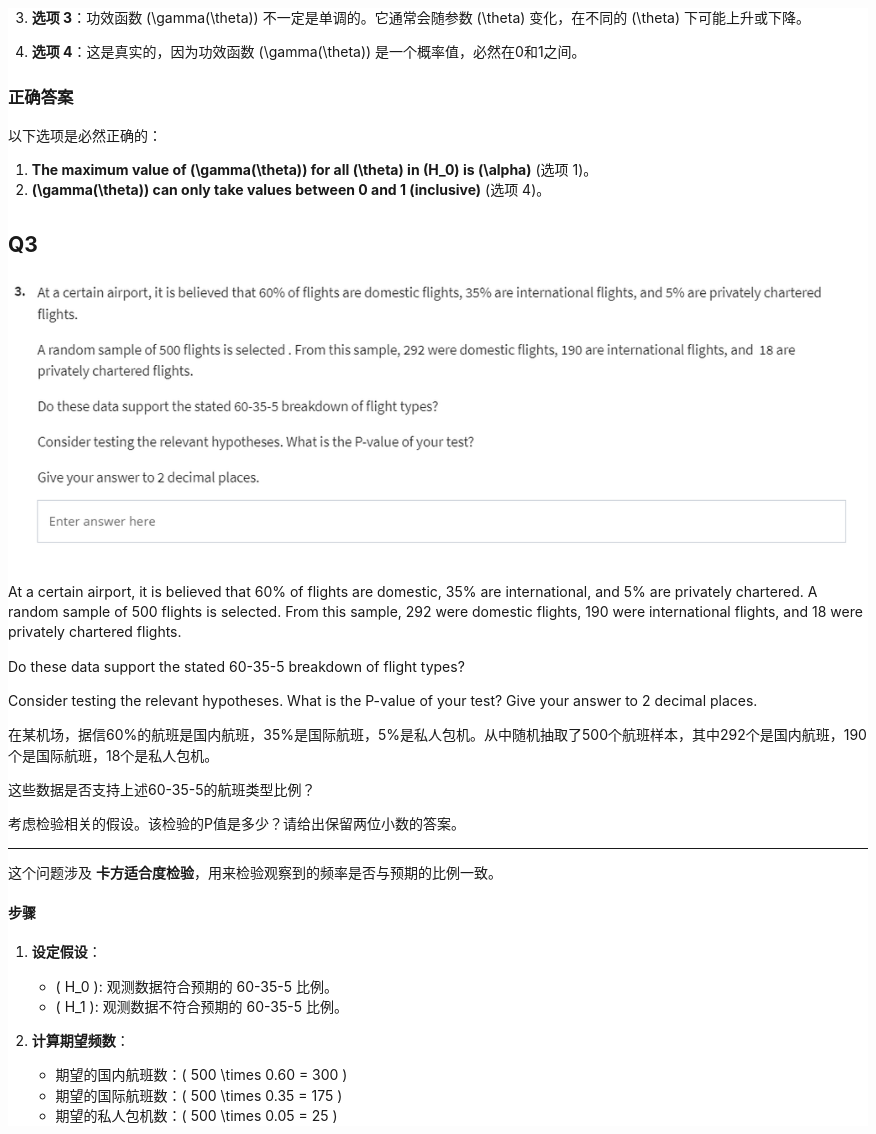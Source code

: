 3. **选项 3**：功效函数 \(\gamma(\theta)\) 不一定是单调的。它通常会随参数 \(\theta\) 变化，在不同的 \(\theta\) 下可能上升或下降。

4. **选项 4**：这是真实的，因为功效函数 \(\gamma(\theta)\) 是一个概率值，必然在0和1之间。

### 正确答案

以下选项是必然正确的：

1. **The maximum value of \(\gamma(\theta)\) for all \(\theta\) in \(H_0\) is \(\alpha\)** (选项 1)。
2. **\(\gamma(\theta)\) can only take values between 0 and 1 (inclusive)** (选项 4)。

## Q3

![q3](./img/3.png)

At a certain airport, it is believed that 60% of flights are domestic, 35% are international, and 5% are privately chartered. A random sample of 500 flights is selected. From this sample, 292 were domestic flights, 190 were international flights, and 18 were privately chartered flights.

Do these data support the stated 60-35-5 breakdown of flight types?

Consider testing the relevant hypotheses. What is the P-value of your test? Give your answer to 2 decimal places.

在某机场，据信60%的航班是国内航班，35%是国际航班，5%是私人包机。从中随机抽取了500个航班样本，其中292个是国内航班，190个是国际航班，18个是私人包机。

这些数据是否支持上述60-35-5的航班类型比例？

考虑检验相关的假设。该检验的P值是多少？请给出保留两位小数的答案。

---

这个问题涉及 **卡方适合度检验**，用来检验观察到的频率是否与预期的比例一致。

#### 步骤

1. **设定假设**：
   - \( H_0 \): 观测数据符合预期的 60-35-5 比例。
   - \( H_1 \): 观测数据不符合预期的 60-35-5 比例。

2. **计算期望频数**：
   - 期望的国内航班数：\( 500 \times 0.60 = 300 \)
   - 期望的国际航班数：\( 500 \times 0.35 = 175 \)
   - 期望的私人包机数：\( 500 \times 0.05 = 25 \)
